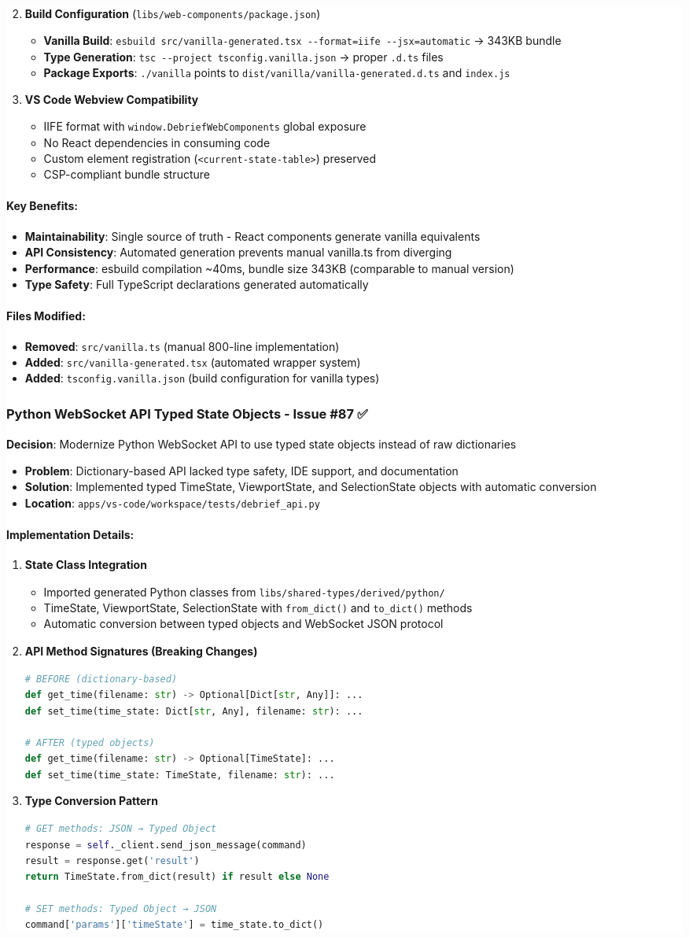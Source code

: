 2. **Build Configuration** (`libs/web-components/package.json`)
   - **Vanilla Build**: `esbuild src/vanilla-generated.tsx --format=iife --jsx=automatic` → 343KB bundle
   - **Type Generation**: `tsc --project tsconfig.vanilla.json` → proper `.d.ts` files
   - **Package Exports**: `./vanilla` points to `dist/vanilla/vanilla-generated.d.ts` and `index.js`

3. **VS Code Webview Compatibility**
   - IIFE format with `window.DebriefWebComponents` global exposure
   - No React dependencies in consuming code
   - Custom element registration (`<current-state-table>`) preserved
   - CSP-compliant bundle structure

#### Key Benefits:
- **Maintainability**: Single source of truth - React components generate vanilla equivalents
- **API Consistency**: Automated generation prevents manual vanilla.ts from diverging  
- **Performance**: esbuild compilation ~40ms, bundle size 343KB (comparable to manual version)
- **Type Safety**: Full TypeScript declarations generated automatically

#### Files Modified:
- **Removed**: `src/vanilla.ts` (manual 800-line implementation)
- **Added**: `src/vanilla-generated.tsx` (automated wrapper system)
- **Added**: `tsconfig.vanilla.json` (build configuration for vanilla types)

### Python WebSocket API Typed State Objects - Issue #87 ✅
**Decision**: Modernize Python WebSocket API to use typed state objects instead of raw dictionaries
- **Problem**: Dictionary-based API lacked type safety, IDE support, and documentation
- **Solution**: Implemented typed TimeState, ViewportState, and SelectionState objects with automatic conversion
- **Location**: `apps/vs-code/workspace/tests/debrief_api.py`

#### Implementation Details:
1. **State Class Integration**
   - Imported generated Python classes from `libs/shared-types/derived/python/`
   - TimeState, ViewportState, SelectionState with `from_dict()` and `to_dict()` methods
   - Automatic conversion between typed objects and WebSocket JSON protocol

2. **API Method Signatures (Breaking Changes)**
   ```python
   # BEFORE (dictionary-based)
   def get_time(filename: str) -> Optional[Dict[str, Any]]: ...
   def set_time(time_state: Dict[str, Any], filename: str): ...
   
   # AFTER (typed objects)
   def get_time(filename: str) -> Optional[TimeState]: ...  
   def set_time(time_state: TimeState, filename: str): ...
   ```

3. **Type Conversion Pattern**
   ```python
   # GET methods: JSON → Typed Object
   response = self._client.send_json_message(command)
   result = response.get('result')
   return TimeState.from_dict(result) if result else None
   
   # SET methods: Typed Object → JSON
   command['params']['timeState'] = time_state.to_dict()
   ```
